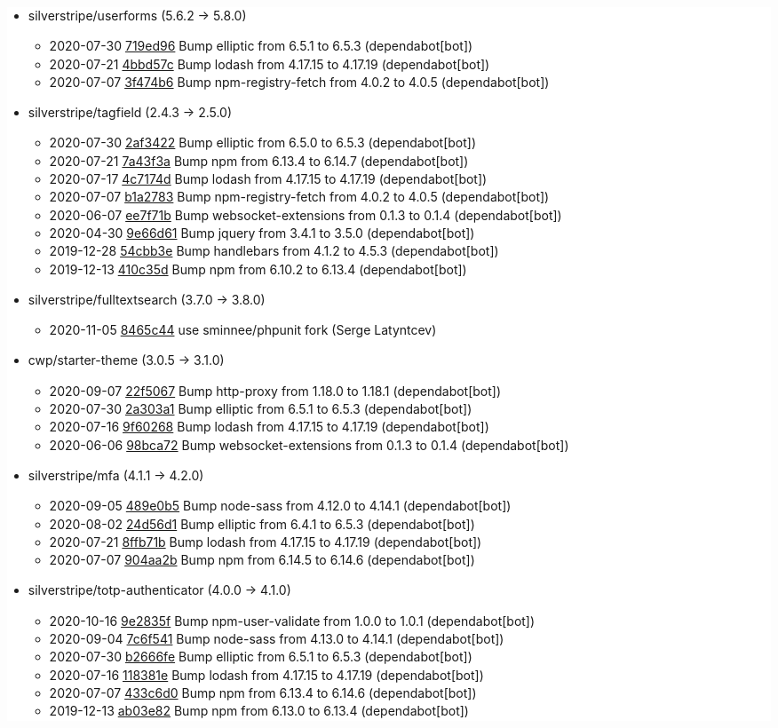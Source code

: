  * silverstripe/userforms (5.6.2 -&gt; 5.8.0)
    * 2020-07-30 [719ed96](https://github.com/silverstripe/silverstripe-userforms/commit/719ed96570b9f2954060bdf6190c7898ca6b5fe2) Bump elliptic from 6.5.1 to 6.5.3 (dependabot[bot])
    * 2020-07-21 [4bbd57c](https://github.com/silverstripe/silverstripe-userforms/commit/4bbd57c5f6f264e8f111df31ed79d74cd854abc6) Bump lodash from 4.17.15 to 4.17.19 (dependabot[bot])
    * 2020-07-07 [3f474b6](https://github.com/silverstripe/silverstripe-userforms/commit/3f474b6cca32c30478bc79f3f5e8bf379ebb50a2) Bump npm-registry-fetch from 4.0.2 to 4.0.5 (dependabot[bot])

 * silverstripe/tagfield (2.4.3 -&gt; 2.5.0)
    * 2020-07-30 [2af3422](https://github.com/silverstripe/silverstripe-tagfield/commit/2af34223aab570e7c81b481b46c3ef349ce48742) Bump elliptic from 6.5.0 to 6.5.3 (dependabot[bot])
    * 2020-07-21 [7a43f3a](https://github.com/silverstripe/silverstripe-tagfield/commit/7a43f3af3642a75d30325bc9d67860dff6fc6983) Bump npm from 6.13.4 to 6.14.7 (dependabot[bot])
    * 2020-07-17 [4c7174d](https://github.com/silverstripe/silverstripe-tagfield/commit/4c7174d9b701593faa0317d10122c078327f3450) Bump lodash from 4.17.15 to 4.17.19 (dependabot[bot])
    * 2020-07-07 [b1a2783](https://github.com/silverstripe/silverstripe-tagfield/commit/b1a278303cde7164ee44538f17711d3a2d2e1ae8) Bump npm-registry-fetch from 4.0.2 to 4.0.5 (dependabot[bot])
    * 2020-06-07 [ee7f71b](https://github.com/silverstripe/silverstripe-tagfield/commit/ee7f71b753f139f5b5c91bb8b80168dc3ad906ad) Bump websocket-extensions from 0.1.3 to 0.1.4 (dependabot[bot])
    * 2020-04-30 [9e66d61](https://github.com/silverstripe/silverstripe-tagfield/commit/9e66d61fa4796be2c9e502d7574dfda9a377f08c) Bump jquery from 3.4.1 to 3.5.0 (dependabot[bot])
    * 2019-12-28 [54cbb3e](https://github.com/silverstripe/silverstripe-tagfield/commit/54cbb3e14a4885bb1304f83d88b4a7df468f1ebc) Bump handlebars from 4.1.2 to 4.5.3 (dependabot[bot])
    * 2019-12-13 [410c35d](https://github.com/silverstripe/silverstripe-tagfield/commit/410c35d9a259a56bad0a99ea7754aa307919132f) Bump npm from 6.10.2 to 6.13.4 (dependabot[bot])

 * silverstripe/fulltextsearch (3.7.0 -&gt; 3.8.0)
    * 2020-11-05 [8465c44](https://github.com/silverstripe/silverstripe-fulltextsearch/commit/8465c448259b3483b64bd8312c59147d66bbb08c) use sminnee/phpunit fork (Serge Latyntcev)

 * cwp/starter-theme (3.0.5 -&gt; 3.1.0)
    * 2020-09-07 [22f5067](https://github.com/silverstripe/cwp-starter-theme/commit/22f5067c3f476e30402d041869d0188a50e411d1) Bump http-proxy from 1.18.0 to 1.18.1 (dependabot[bot])
    * 2020-07-30 [2a303a1](https://github.com/silverstripe/cwp-starter-theme/commit/2a303a1d0b7f43c1ab1d8e1b1a4fda85f79bf854) Bump elliptic from 6.5.1 to 6.5.3 (dependabot[bot])
    * 2020-07-16 [9f60268](https://github.com/silverstripe/cwp-starter-theme/commit/9f60268615f6dc328222986b010ec8a40ae51004) Bump lodash from 4.17.15 to 4.17.19 (dependabot[bot])
    * 2020-06-06 [98bca72](https://github.com/silverstripe/cwp-starter-theme/commit/98bca727a87e4d59b38ce7e46862a110bb0980dd) Bump websocket-extensions from 0.1.3 to 0.1.4 (dependabot[bot])

 * silverstripe/mfa (4.1.1 -&gt; 4.2.0)
    * 2020-09-05 [489e0b5](https://github.com/silverstripe/silverstripe-mfa/commit/489e0b5dd68239d8fd40b4a01fa0adc6babdaeab) Bump node-sass from 4.12.0 to 4.14.1 (dependabot[bot])
    * 2020-08-02 [24d56d1](https://github.com/silverstripe/silverstripe-mfa/commit/24d56d1fa8740acba386f4728e1fbd4f363a2296) Bump elliptic from 6.4.1 to 6.5.3 (dependabot[bot])
    * 2020-07-21 [8ffb71b](https://github.com/silverstripe/silverstripe-mfa/commit/8ffb71b544f078a16072831bb5efe322391a2fbd) Bump lodash from 4.17.15 to 4.17.19 (dependabot[bot])
    * 2020-07-07 [904aa2b](https://github.com/silverstripe/silverstripe-mfa/commit/904aa2b5faba724a1868cea660188d0ba71835fb) Bump npm from 6.14.5 to 6.14.6 (dependabot[bot])

 * silverstripe/totp-authenticator (4.0.0 -&gt; 4.1.0)
    * 2020-10-16 [9e2835f](https://github.com/silverstripe/silverstripe-totp-authenticator/commit/9e2835f3237119d515491238f6c4a2ab1b0e5775) Bump npm-user-validate from 1.0.0 to 1.0.1 (dependabot[bot])
    * 2020-09-04 [7c6f541](https://github.com/silverstripe/silverstripe-totp-authenticator/commit/7c6f5415d3c5eb3ea13d65c5d459fa9621c99c5c) Bump node-sass from 4.13.0 to 4.14.1 (dependabot[bot])
    * 2020-07-30 [b2666fe](https://github.com/silverstripe/silverstripe-totp-authenticator/commit/b2666fec7b542af17fd580367a020a72c80503ef) Bump elliptic from 6.5.1 to 6.5.3 (dependabot[bot])
    * 2020-07-16 [118381e](https://github.com/silverstripe/silverstripe-totp-authenticator/commit/118381e2281d9c1585fca8529ecc5d98f553631e) Bump lodash from 4.17.15 to 4.17.19 (dependabot[bot])
    * 2020-07-07 [433c6d0](https://github.com/silverstripe/silverstripe-totp-authenticator/commit/433c6d0c897d67c7fde9de1deaf5aa0e82ddac4a) Bump npm from 6.13.4 to 6.14.6 (dependabot[bot])
    * 2019-12-13 [ab03e82](https://github.com/silverstripe/silverstripe-totp-authenticator/commit/ab03e829245d17f0ce191f63a336c8cd09aa8e57) Bump npm from 6.13.0 to 6.13.4 (dependabot[bot])
